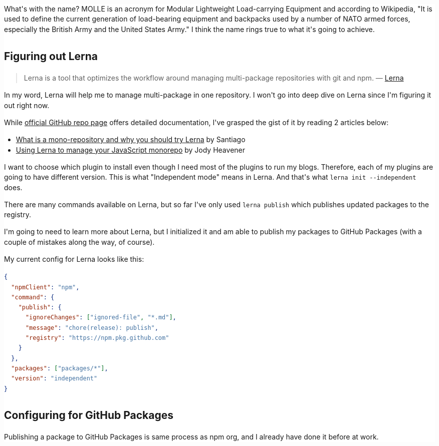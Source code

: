 What's with the name?
MOLLE is an acronym for Modular Lightweight Load-carrying Equipment and according to Wikipedia, "It is used to define the current generation of load-bearing equipment and backpacks used by a number of NATO armed forces, especially the British Army and the United States Army."
I think the name rings true to what it's going to achieve.

## Figuring out Lerna

> Lerna is a tool that optimizes the workflow around managing multi-package repositories with git and npm.
> — [Lerna](https://lerna.js.org/)

In my word, Lerna will help me to manage multi-package in one repository.
I won't go into deep dive on Lerna since I'm figuring it out right now.

While [official GitHub repo page](https://github.com/lerna/lerna) offers detailed documentation, I've grasped the gist of it by reading 2 articles below:

- [What is a mono-repository and why you should try Lerna](https://dev.to/anonimoconiglio/what-is-a-mono-repository-and-why-you-should-try-lerna-57lm) by Santiago
- [Using Lerna to manage your JavaScript monorepo](https://dev.to/jody/using-lerna-to-manage-your-javascript-monorepo-4eoo) by Jody Heavener

I want to choose which plugin to install even though I need most of the plugins to run my blogs. Therefore, each of my plugins are going to have different version. This is what "Independent mode" means in Lerna.
And that's what `lerna init --independent` does.

There are many commands available on Lerna, but so far I've only used `lerna publish` which publishes updated packages to the registry.

I'm going to need to learn more about Lerna, but I initialized it and am able to publish my packages to GitHub Packages (with a couple of mistakes along the way, of course).

My current config for Lerna looks like this:

```json
{
  "npmClient": "npm",
  "command": {
    "publish": {
      "ignoreChanges": ["ignored-file", "*.md"],
      "message": "chore(release): publish",
      "registry": "https://npm.pkg.github.com"
    }
  },
  "packages": ["packages/*"],
  "version": "independent"
}
```

## Configuring for GitHub Packages

Publishing a package to GitHub Packages is same process as npm org, and I already have done it before at work.
